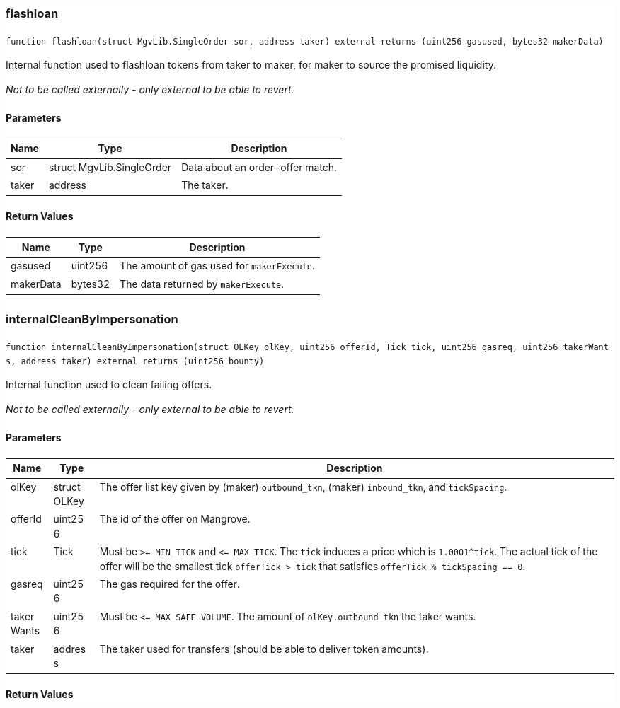 ### flashloan

```solidity
function flashloan(struct MgvLib.SingleOrder sor, address taker) external returns (uint256 gasused, bytes32 makerData)
```

Internal function used to flashloan tokens from taker to maker, for maker to source the promised liquidity.

_Not to be called externally - only external to be able to revert._

#### Parameters

| Name | Type | Description |
| ---- | ---- | ----------- |
| sor | struct MgvLib.SingleOrder | Data about an order-offer match. |
| taker | address | The taker. |

#### Return Values

| Name | Type | Description |
| ---- | ---- | ----------- |
| gasused | uint256 | The amount of gas used for `makerExecute`. |
| makerData | bytes32 | The data returned by `makerExecute`. |

### internalCleanByImpersonation

```solidity
function internalCleanByImpersonation(struct OLKey olKey, uint256 offerId, Tick tick, uint256 gasreq, uint256 takerWants, address taker) external returns (uint256 bounty)
```

Internal function used to clean failing offers.

_Not to be called externally - only external to be able to revert._

#### Parameters

| Name | Type | Description |
| ---- | ---- | ----------- |
| olKey | struct OLKey | The offer list key given by (maker) `outbound_tkn`, (maker) `inbound_tkn`, and `tickSpacing`. |
| offerId | uint256 | The id of the offer on Mangrove. |
| tick | Tick | Must be `>= MIN_TICK` and `<= MAX_TICK`. The `tick` induces a price which is `1.0001^tick`. The actual tick of the offer will be the smallest tick `offerTick > tick` that satisfies `offerTick % tickSpacing == 0`. |
| gasreq | uint256 | The gas required for the offer. |
| takerWants | uint256 | Must be `<= MAX_SAFE_VOLUME`. The amount of `olKey.outbound_tkn` the taker wants. |
| taker | address | The taker used for transfers (should be able to deliver token amounts). |

#### Return Values
